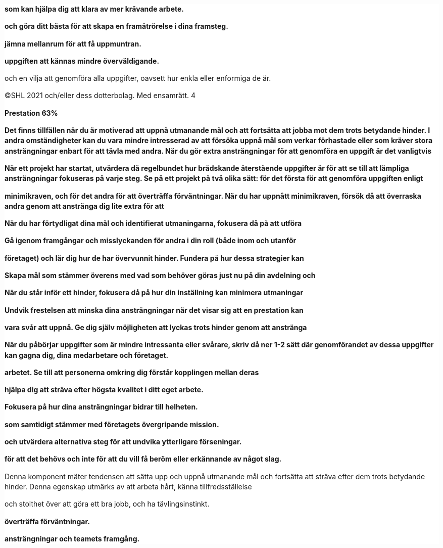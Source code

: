 **som kan hjälpa dig att klara av mer krävande arbete.**

**och göra ditt bästa för att skapa en framåtrörelse i dina framsteg.**

**jämna mellanrum för att få uppmuntran.**

**uppgiften att kännas mindre överväldigande.**

och en vilja att genomföra alla uppgifter, oavsett hur enkla eller enformiga de är.

©SHL 2021 och/eller dess dotterbolag. Med ensamrätt. 4

**Prestation 63%**

**Det finns tillfällen när du är motiverad att uppnå utmanande mål och att fortsätta att jobba mot dem trots betydande hinder. I andra omständigheter kan du vara mindre intresserad av att försöka uppnå mål som verkar förhastade eller som kräver stora ansträngningar enbart för att tävla med andra. När du gör extra ansträngningar för att genomföra en uppgift är det vanligtvis**

 **När ett projekt har startat, utvärdera då regelbundet hur brådskande återstående uppgifter är för att se till att lämpliga ansträngningar fokuseras på varje steg. Se på ett projekt på två olika sätt: för det första för att genomföra uppgiften enligt**

**minimikraven, och för det andra för att överträffa förväntningar. När du har uppnått minimikraven, försök då att överraska andra genom att anstränga dig lite extra för att**

**När du har förtydligat dina mål och identifierat utmaningarna, fokusera då på att utföra**

**Gå igenom framgångar och misslyckanden för andra i din roll (både inom och utanför**

**företaget) och lär dig hur de har övervunnit hinder. Fundera på hur dessa strategier kan**

**Skapa mål som stämmer överens med vad som behöver göras just nu på din avdelning och**

**När du står inför ett hinder, fokusera då på hur din inställning kan minimera utmaningar**

**Undvik frestelsen att minska dina ansträngningar när det visar sig att en prestation kan**

**vara svår att uppnå. Ge dig själv möjligheten att lyckas trots hinder genom att anstränga**

 **När du påbörjar uppgifter som är mindre intressanta eller svårare, skriv då ner 1-2 sätt där genomförandet av dessa uppgifter kan gagna dig, dina medarbetare och företaget.**

**arbetet. Se till att personerna omkring dig förstår kopplingen mellan deras**

**hjälpa dig att sträva efter högsta kvalitet i ditt eget arbete.**

**Fokusera på hur dina ansträngningar bidrar till helheten.**

**som samtidigt stämmer med företagets övergripande mission.**

**och utvärdera alternativa steg för att undvika ytterligare förseningar.**

**för att det behövs och inte för att du vill få beröm eller erkännande av något slag.**

Denna komponent mäter tendensen att sätta upp och uppnå utmanande mål och fortsätta att sträva efter dem trots betydande hinder. Denna egenskap utmärks av att arbeta hårt, känna tillfredsställelse

och stolthet över att göra ett bra jobb, och ha tävlingsinstinkt.

**överträffa förväntningar.**

**ansträngningar och teamets framgång.**
